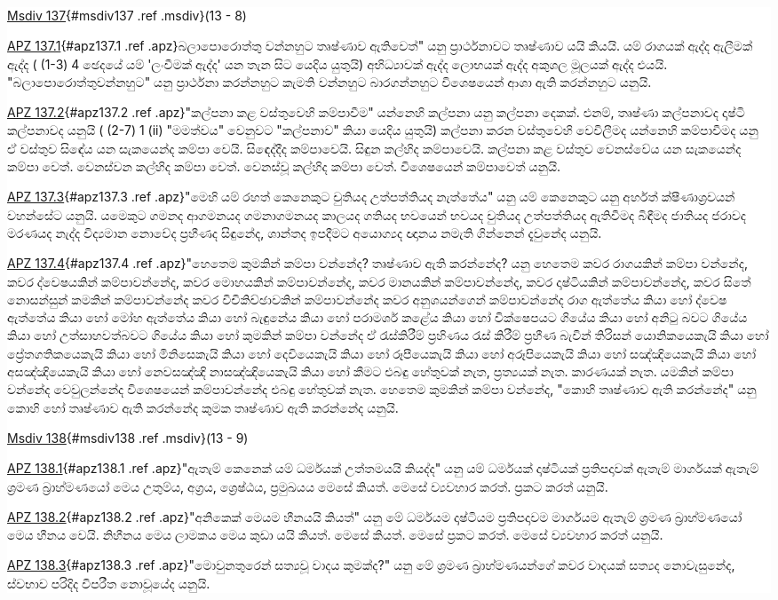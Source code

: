 [Msdiv 137](#msdiv137){#msdiv137 .ref .msdiv}(13 - 8)

[APZ 137.1](#apz137.1){#apz137.1 .ref .apz}බලාපොරොත්තු වන්නහුට තෘෂ්ණාව
ඇතිවෙත්" යනු ප්‍රාර්ථනාවට තෘෂ්ණාව යයි කියයි. යම් රාගයක් ඇද්ද ඇලීමක් ඇද්ද
( (1-3) 4 ඡෙදයේ යම් 'ලංවීමක් ඇද්ද' යන තැන සිට යෙදිය යුතුයි) අභිධ්‍යාවක්
ඇද්ද ලොභයක් ඇද්ද අකුශල මූලයක් ඇද්ද එයයි. "බලාපොරොත්තුවන්නහුට" යනු
ප්‍රාර්ථනා කරන්නහුට කැමති වන්නහුට බාරගන්නහුට විශෙෂයෙන් ආශා ඇති කරන්නහුට
යනුයි.

[APZ 137.2](#apz137.2){#apz137.2 .ref .apz}"කල්පනා කළ වස්තුවෙහි
කම්පාවීම" යන්නෙහි කල්පනා යනු කල්පනා දෙකක්. එනම්, තෘෂ්ණා කල්පනාවද දෘෂ්ටි
කල්පනාවද යනුයි ( (2-7) 1 (ii) "මමත්වය" වෙනුවට "කල්පනාව" කියා යෙදිය
යුතුයි) කල්පනා කරන වස්තුවෙහි වෙවිලීමද යන්නෙහි කම්පාවීමද යනු ඒ වස්තුව
සිඳේය යන සැකයෙන්ද කම්පා වෙයි. සිඳෙද්දීද කම්පාවෙයි. සිඳුන කල්හිද
කම්පාවෙයි. කල්පනා කළ වස්තුව වෙනස්වේය යන සැකයෙන්ද කම්පා වෙත්. වෙනස්වන
කල්හිද කම්පා වෙත්. වෙනස්වූ කල්හිද කම්පා වෙත්. විශෙෂයෙන් කම්පාවෙත් යනුයි.

[APZ 137.3](#apz137.3){#apz137.3 .ref .apz}"මෙහි යම් රහත් කෙනෙකුට චුතියද
උත්පත්තියද නැත්තේය" යනු යම් කෙනෙකුට යනු අර්හත් ක්ෂීණාශ්‍රවයන් වහන්සේට
යනුයි. යමෙකුට ගමනද ආගමනයද ගමනාගමනයද කාලයද ගතියද භවයෙන් භවයද චුතියද
උත්පත්තියද ඇතිවීමද බිඳීමද ජාතියද ජරාවද මරණයද නැද්ද විද්‍යමාන නොවේද
ප්‍රහීණද සිඳුනේද, ශාන්තද ඉපදීමට අයොග්‍යද ඥානය නමැති ගින්නෙන් දැවුනේද
යනුයි.

[APZ 137.4](#apz137.4){#apz137.4 .ref .apz}"හෙතෙම කුමකින් කම්පා වන්නේද?
තෘෂ්ණාව ඇති කරන්නේද? යනු හෙතෙම කවර රාගයකින් කම්පා වන්නේද, කවර ද්වෙෂයකින්
කම්පාවන්නේද, කවර මොහයකින් කම්පාවන්නේද, කවර මානයකින් කම්පාවන්නේද, කවර
දෘෂ්ටියකින් කම්පාවන්නේද, කවර සිතේ නොසන්සුන් කමකින් කම්පාවන්නේද කවර
විචිකිච්ඡාවකින් කම්පාවන්නේද කවර අනුශයන්ගෙන් කම්පාවන්නේද රාග ඇත්තේය කියා
හෝ ද්වෙෂ ඇත්තේය කියා හෝ මෝහ ඇත්තේය කියා හෝ බැඳුනේය කියා හෝ පරාමර්ශ කළේය
කියා හෝ වික්ෂෙපයට ගියේය කියා හෝ අනිටු බවට ගියේය කියා හෝ උත්සාහවත්බවට
ගියේය කියා හෝ කුමකින් කම්පා වන්නේද ඒ රැස්කිරීම් ප්‍රහිණය රැස් කිරීම්
ප්‍රහීණ බැවින් තිරිසන් යොනිකයෙකැයි කියා හෝ ප්‍රේතගතිකයෙකැයි කියා හෝ
මිනිසෙකැයි කියා හෝ දෙවියෙකැයි කියා හෝ රූපීයෙකැයි කියා හෝ අරූපියෙකැයි
කියා හෝ සඤ්ඤියෙකැයි කියා හෝ අසඤ්ඤියෙකැයි කියා හෝ නෙවසඤ්ඤි නාසඤ්ඤියෙකැයි
කියා හෝ කීමට එබඳු හේතුවක් නැත, ප්‍රත්‍යයක් නැත. කාරණයක් නැත. යමකින්
කම්පා වන්නේද වෙවුලන්නේද විශෙෂයෙන් කම්පාවන්නේද එබඳු හේතුවක් නැත. හෙතෙම
කුමකින් කම්පා වන්නේද, "කොහි තෘෂ්ණාව ඇති කරන්නේද" යනු කොහි හෝ තෘෂ්ණාව ඇති
කරන්නේද කුමක තෘෂ්ණාව ඇති කරන්නේද යනුයි.

[Msdiv 138](#msdiv138){#msdiv138 .ref .msdiv}(13 - 9)

[APZ 138.1](#apz138.1){#apz138.1 .ref .apz}"ඇතැම් කෙනෙක් යම් ධර්මයක්
උත්තමයයි කියද්ද" යනු යම් ධර්මයක් දෘෂ්ටියක් ප්‍රතිපදාවක් ඇතැම් මාර්ගයක්
ඇතැම් ශ්‍රමණ බ්‍රාහ්මණයෝ මෙය උතුම්ය, අග්‍රය, ශ්‍රෙෂ්ඨය, ප්‍රමුඛයය මෙසේ
කියත්. මෙසේ ව්‍යවහාර කරත්. ප්‍රකට කරත් යනුයි.

[APZ 138.2](#apz138.2){#apz138.2 .ref .apz}"අනිකෙක් මෙයම හීනයයි කියත්"
යනු මේ ධර්මයම දෘෂ්ටියම ප්‍රතිපදාවම මාර්ගයම ඇතැම් ශ්‍රමණ බ්‍රාහ්මණයෝ මෙය
හීනය වෙයි. නිහීනය මෙය ලාමකය මෙය කුඩා යයි කියත්. මෙසේ කියත්. මෙසේ ප්‍රකට
කරත්. මෙසේ ව්‍යවහාර කරත් යනුයි.

[APZ 138.3](#apz138.3){#apz138.3 .ref .apz}"මොවුනතුරෙන් සත්‍යවූ වාදය
කුමක්ද?" යනු මේ ශ්‍රමණ බ්‍රාහ්මණයන්ගේ කවර වාදයක් සත්‍යද නොවැසුනේද,
ස්වභාව පරිදිද විපරීත නොවූයේද යනුයි.
